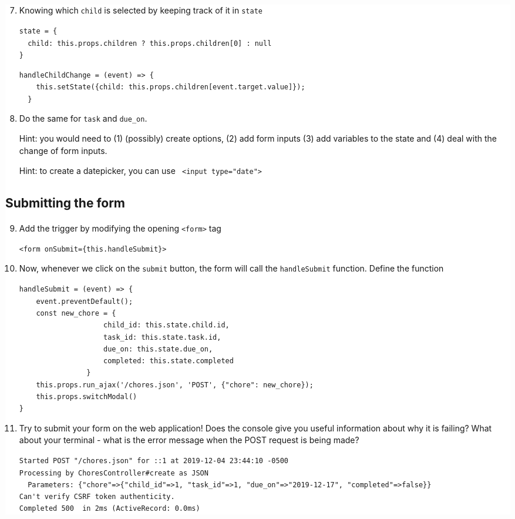 7. Knowing which `child` is selected by keeping track of it in `state`
    ```
    state = {
      child: this.props.children ? this.props.children[0] : null
    }
    ```

    ```
    handleChildChange = (event) => {
        this.setState({child: this.props.children[event.target.value]});
      }
    ```

8. Do the same for `task` and `due_on`.

    Hint: you would need to (1) (possibly) create options, (2) add form inputs (3) add variables to the state and (4) deal with the change of form inputs. 

    Hint: to create a datepicker, you can use `	<input type="date">`

## Submitting the form
9. Add the trigger by modifying the opening `<form>` tag
    ```
    <form onSubmit={this.handleSubmit}>
    ```

10. Now, whenever we click on the `submit` button, the form will call the `handleSubmit` function. Define the function
    ```
    handleSubmit = (event) => {
        event.preventDefault();
        const new_chore = {
                        child_id: this.state.child.id,
                        task_id: this.state.task.id,
                        due_on: this.state.due_on,
                        completed: this.state.completed
                    }
        this.props.run_ajax('/chores.json', 'POST', {"chore": new_chore});
        this.props.switchModal()
    }
    ```

11. Try to submit your form on the web application! Does the console give you useful information about why it is failing? What about your terminal - what is the error message when the POST request is being made? 

    ```
    Started POST "/chores.json" for ::1 at 2019-12-04 23:44:10 -0500
    Processing by ChoresController#create as JSON
      Parameters: {"chore"=>{"child_id"=>1, "task_id"=>1, "due_on"=>"2019-12-17", "completed"=>false}}
    Can't verify CSRF token authenticity.
    Completed 500  in 2ms (ActiveRecord: 0.0ms)
    ```
